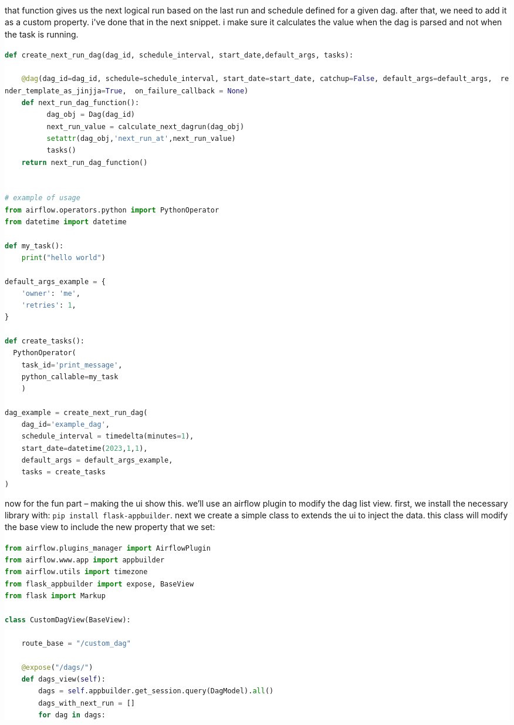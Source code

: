 that function gives us the next logical run based on the last run and schedule defined for a given dag. after that, we need to add it as a custom property. i've done that in the next snippet. i make sure it calculates the value when the dag is parsed and not when the task is running.

```python
def create_next_run_dag(dag_id, schedule_interval, start_date,default_args, tasks):

    @dag(dag_id=dag_id, schedule=schedule_interval, start_date=start_date, catchup=False, default_args=default_args,  render_template_as_jinjja=True,  on_failure_callback = None)
    def next_run_dag_function():
          dag_obj = Dag(dag_id)
          next_run_value = calculate_next_dagrun(dag_obj)
          setattr(dag_obj,'next_run_at',next_run_value)
          tasks()
    return next_run_dag_function()


# example of usage
from airflow.operators.python import PythonOperator
from datetime import datetime

def my_task():
    print("hello world")

default_args_example = {
    'owner': 'me',
    'retries': 1,
}

def create_tasks():
  PythonOperator(
    task_id='print_message',
    python_callable=my_task
    )

dag_example = create_next_run_dag(
    dag_id='example_dag',
    schedule_interval = timedelta(minutes=1),
    start_date=datetime(2023,1,1),
    default_args = default_args_example,
    tasks = create_tasks
)
```

now for the fun part – making the ui show this. we’ll use an airflow plugin to modify the dag list view. first, we install the necessary library with: `pip install flask-appbuilder`. next we create a simple class to extends the ui to inject the data. this class will modify the base view to include the new property that we set:

```python
from airflow.plugins_manager import AirflowPlugin
from airflow.www.app import appbuilder
from airflow.utils import timezone
from flask_appbuilder import expose, BaseView
from flask import Markup

class CustomDagView(BaseView):

    route_base = "/custom_dag"

    @expose("/dags/")
    def dags_view(self):
        dags = self.appbuilder.get_session.query(DagModel).all()
        dags_with_next_run = []
        for dag in dags:
```